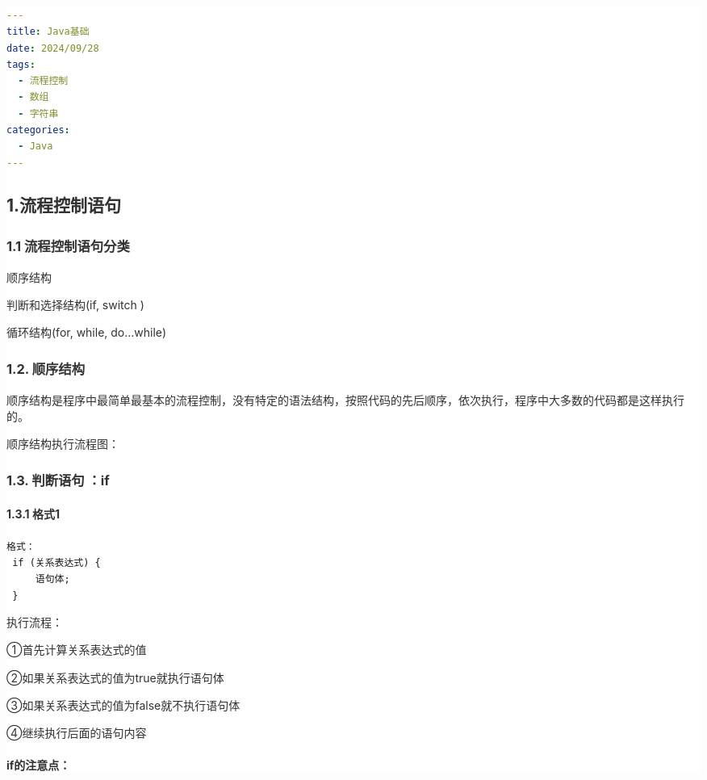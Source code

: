 ```yaml
---
title: Java基础
date: 2024/09/28
tags:
  - 流程控制
  - 数组
  - 字符串
categories:
  - Java
---
```



## <font style="color:rgb(51, 51, 51);">1.流程控制语句 </font>

### <font style="color:rgb(51, 51, 51);">1.1 流程控制语句分类</font>

<font style="color:rgb(51, 51, 51);">	</font><font style="color:rgb(51, 51, 51);">顺序结构</font>

<font style="color:rgb(51, 51, 51);">	判断和选择结构(if,   switch  )</font>

<font style="color:rgb(51, 51, 51);">	</font><font style="color:rgb(51, 51, 51);">循环结构(for, while, do…while)</font>

### <font style="color:rgb(51, 51, 51);">1.2. 顺序结构</font>

<font style="color:rgb(51, 51, 51);">顺序结构是程序中最简单最基本的流程控制，没有特定的语法结构，按照代码的先后顺序，依次执行，程序中大多数的代码都是这样执行的。</font>

<font style="color:rgb(51, 51, 51);">顺序结构执行流程图：</font>

### <font style="color:rgb(51, 51, 51);">1.3. 判断语句 ：if</font>

#### <font style="color:rgb(51, 51, 51);">1.3.1 格式1</font>

```plain
格式：
 if (关系表达式) {
     语句体;    
 }
```

<font style="color:rgb(51, 51, 51);">执行流程：</font>

<font style="color:rgb(51, 51, 51);">①首先计算关系表达式的值</font>

<font style="color:rgb(51, 51, 51);">②如果关系表达式的值为true就执行语句体</font>

<font style="color:rgb(51, 51, 51);">③如果关系表达式的值为false就不执行语句体</font>

<font style="color:rgb(51, 51, 51);">④继续执行后面的语句内容</font>

#### <font style="color:rgb(51, 51, 51);">if的注意点：</font>
